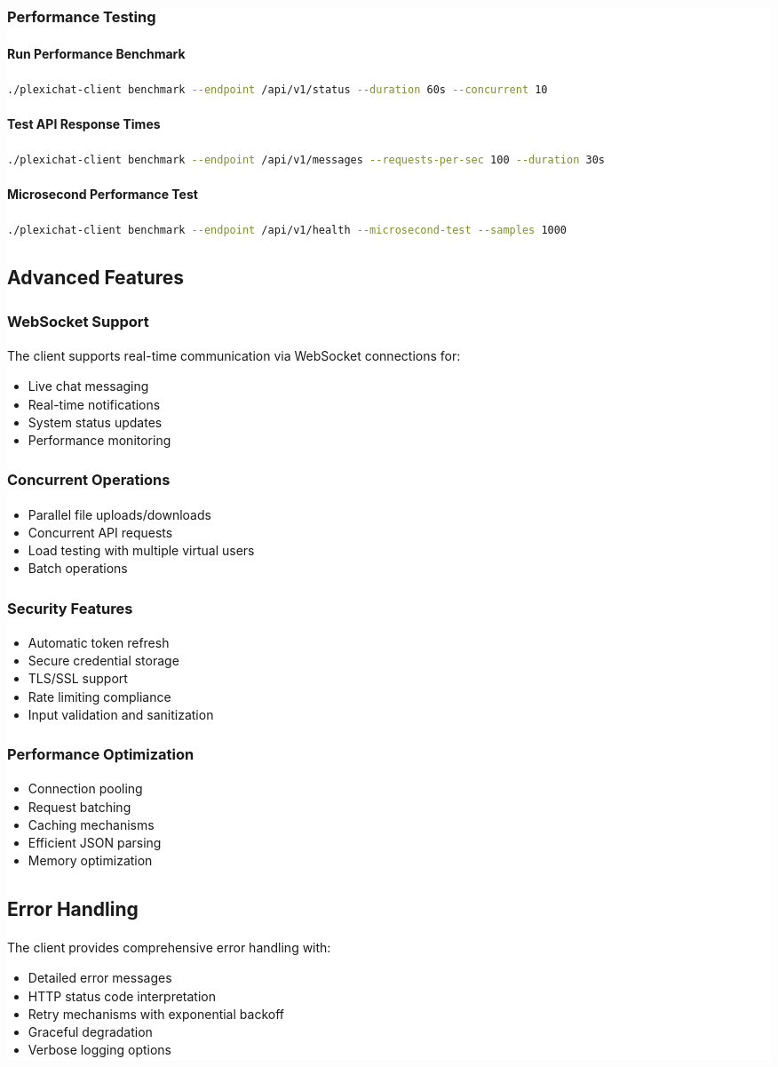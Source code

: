 ### Performance Testing

#### Run Performance Benchmark
```bash
./plexichat-client benchmark --endpoint /api/v1/status --duration 60s --concurrent 10
```

#### Test API Response Times
```bash
./plexichat-client benchmark --endpoint /api/v1/messages --requests-per-sec 100 --duration 30s
```

#### Microsecond Performance Test
```bash
./plexichat-client benchmark --endpoint /api/v1/health --microsecond-test --samples 1000
```

## Advanced Features

### WebSocket Support
The client supports real-time communication via WebSocket connections for:
- Live chat messaging
- Real-time notifications
- System status updates
- Performance monitoring

### Concurrent Operations
- Parallel file uploads/downloads
- Concurrent API requests
- Load testing with multiple virtual users
- Batch operations

### Security Features
- Automatic token refresh
- Secure credential storage
- TLS/SSL support
- Rate limiting compliance
- Input validation and sanitization

### Performance Optimization
- Connection pooling
- Request batching
- Caching mechanisms
- Efficient JSON parsing
- Memory optimization

## Error Handling

The client provides comprehensive error handling with:
- Detailed error messages
- HTTP status code interpretation
- Retry mechanisms with exponential backoff
- Graceful degradation
- Verbose logging options
